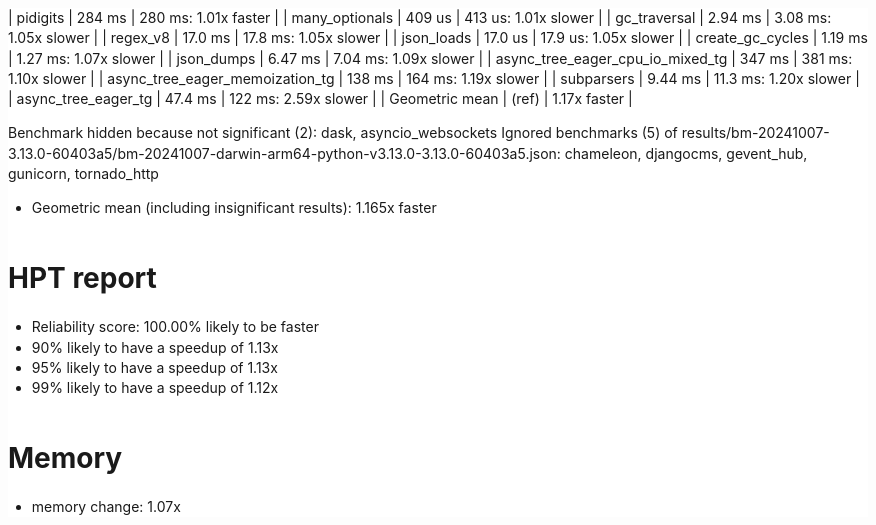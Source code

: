 | pidigits                         | 284 ms                                                 | 280 ms: 1.01x faster                                                   |
| many_optionals                   | 409 us                                                 | 413 us: 1.01x slower                                                   |
| gc_traversal                     | 2.94 ms                                                | 3.08 ms: 1.05x slower                                                  |
| regex_v8                         | 17.0 ms                                                | 17.8 ms: 1.05x slower                                                  |
| json_loads                       | 17.0 us                                                | 17.9 us: 1.05x slower                                                  |
| create_gc_cycles                 | 1.19 ms                                                | 1.27 ms: 1.07x slower                                                  |
| json_dumps                       | 6.47 ms                                                | 7.04 ms: 1.09x slower                                                  |
| async_tree_eager_cpu_io_mixed_tg | 347 ms                                                 | 381 ms: 1.10x slower                                                   |
| async_tree_eager_memoization_tg  | 138 ms                                                 | 164 ms: 1.19x slower                                                   |
| subparsers                       | 9.44 ms                                                | 11.3 ms: 1.20x slower                                                  |
| async_tree_eager_tg              | 47.4 ms                                                | 122 ms: 2.59x slower                                                   |
| Geometric mean                   | (ref)                                                  | 1.17x faster                                                           |

Benchmark hidden because not significant (2): dask, asyncio_websockets
Ignored benchmarks (5) of results/bm-20241007-3.13.0-60403a5/bm-20241007-darwin-arm64-python-v3.13.0-3.13.0-60403a5.json: chameleon, djangocms, gevent_hub, gunicorn, tornado_http

- Geometric mean (including insignificant results): 1.165x faster

# HPT report

- Reliability score: 100.00% likely to be faster
- 90% likely to have a speedup of 1.13x
- 95% likely to have a speedup of 1.13x
- 99% likely to have a speedup of 1.12x

# Memory
- memory change: 1.07x